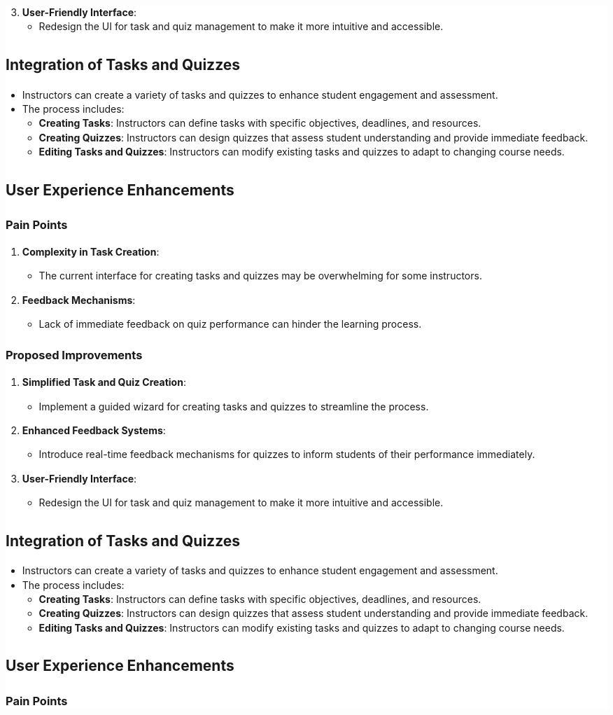 3. **User-Friendly Interface**:
   - Redesign the UI for task and quiz management to make it more intuitive and accessible.

## Integration of Tasks and Quizzes

- Instructors can create a variety of tasks and quizzes to enhance student engagement and assessment.
- The process includes:
  - **Creating Tasks**: Instructors can define tasks with specific objectives, deadlines, and resources.
  - **Creating Quizzes**: Instructors can design quizzes that assess student understanding and provide immediate feedback.
  - **Editing Tasks and Quizzes**: Instructors can modify existing tasks and quizzes to adapt to changing course needs.

## User Experience Enhancements

### Pain Points

1. **Complexity in Task Creation**:
   - The current interface for creating tasks and quizzes may be overwhelming for some instructors.

2. **Feedback Mechanisms**:
   - Lack of immediate feedback on quiz performance can hinder the learning process.

### Proposed Improvements

1. **Simplified Task and Quiz Creation**:
   - Implement a guided wizard for creating tasks and quizzes to streamline the process.

2. **Enhanced Feedback Systems**:
   - Introduce real-time feedback mechanisms for quizzes to inform students of their performance immediately.

3. **User-Friendly Interface**:
   - Redesign the UI for task and quiz management to make it more intuitive and accessible.

## Integration of Tasks and Quizzes

- Instructors can create a variety of tasks and quizzes to enhance student engagement and assessment.
- The process includes:
  - **Creating Tasks**: Instructors can define tasks with specific objectives, deadlines, and resources.
  - **Creating Quizzes**: Instructors can design quizzes that assess student understanding and provide immediate feedback.
  - **Editing Tasks and Quizzes**: Instructors can modify existing tasks and quizzes to adapt to changing course needs.

## User Experience Enhancements

### Pain Points
